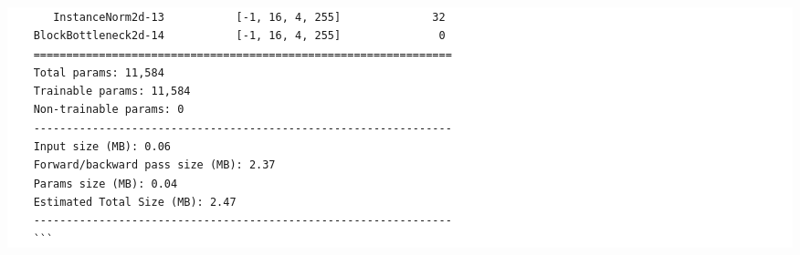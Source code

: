            InstanceNorm2d-13           [-1, 16, 4, 255]              32
        BlockBottleneck2d-14           [-1, 16, 4, 255]               0
        ================================================================
        Total params: 11,584
        Trainable params: 11,584
        Non-trainable params: 0
        ----------------------------------------------------------------
        Input size (MB): 0.06
        Forward/backward pass size (MB): 2.37
        Params size (MB): 0.04
        Estimated Total Size (MB): 2.47
        ----------------------------------------------------------------
        ```

[torch-module]:https://pytorch.org/docs/stable/generated/torch.nn.Module.html "torch.nn.Module"

